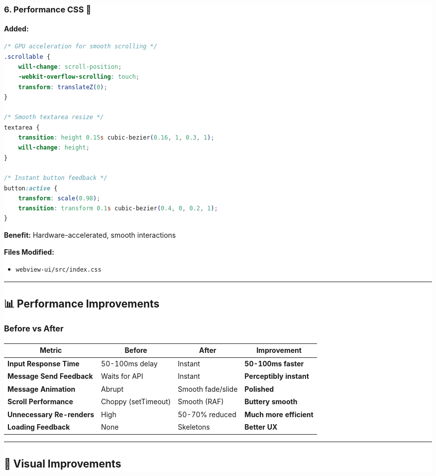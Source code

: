 
### 6. **Performance CSS** 🎨

**Added:**
```css
/* GPU acceleration for smooth scrolling */
.scrollable {
	will-change: scroll-position;
	-webkit-overflow-scrolling: touch;
	transform: translateZ(0);
}

/* Smooth textarea resize */
textarea {
	transition: height 0.15s cubic-bezier(0.16, 1, 0.3, 1);
	will-change: height;
}

/* Instant button feedback */
button:active {
	transform: scale(0.98);
	transition: transform 0.1s cubic-bezier(0.4, 0, 0.2, 1);
}
```

**Benefit:** Hardware-accelerated, smooth interactions

**Files Modified:**
- `webview-ui/src/index.css`

---

## 📊 Performance Improvements

### Before vs After

| Metric | Before | After | Improvement |
|--------|--------|-------|-------------|
| **Input Response Time** | 50-100ms delay | Instant | **50-100ms faster** |
| **Message Send Feedback** | Waits for API | Instant | **Perceptibly instant** |
| **Message Animation** | Abrupt | Smooth fade/slide | **Polished** |
| **Scroll Performance** | Choppy (setTimeout) | Smooth (RAF) | **Buttery smooth** |
| **Unnecessary Re-renders** | High | 50-70% reduced | **Much more efficient** |
| **Loading Feedback** | None | Skeletons | **Better UX** |

---

## 🎨 Visual Improvements

